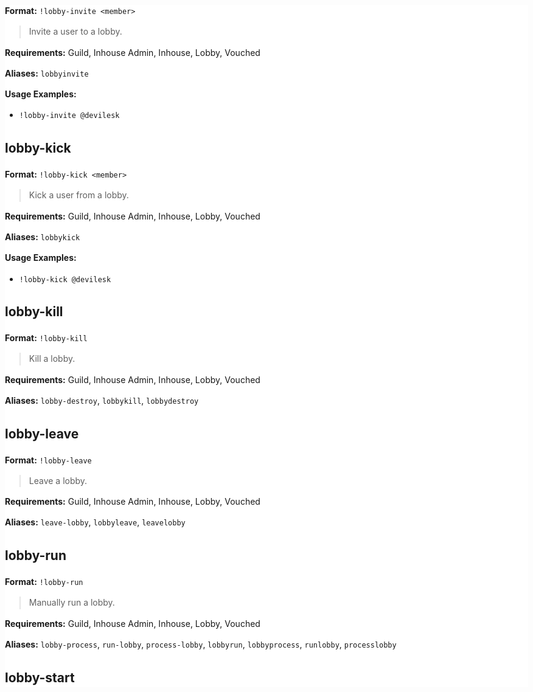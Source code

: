 **Format:** `!lobby-invite <member>`

> Invite a user to a lobby.

**Requirements:** Guild, Inhouse Admin, Inhouse, Lobby, Vouched

**Aliases:** `lobbyinvite`

**Usage Examples:**
* `!lobby-invite @devilesk`
 
 
## lobby-kick

**Format:** `!lobby-kick <member>`

> Kick a user from a lobby.

**Requirements:** Guild, Inhouse Admin, Inhouse, Lobby, Vouched

**Aliases:** `lobbykick`

**Usage Examples:**
* `!lobby-kick @devilesk`
 
 
## lobby-kill

**Format:** `!lobby-kill`

> Kill a lobby.

**Requirements:** Guild, Inhouse Admin, Inhouse, Lobby, Vouched

**Aliases:** `lobby-destroy`, `lobbykill`, `lobbydestroy`

 
## lobby-leave

**Format:** `!lobby-leave`

> Leave a lobby.

**Requirements:** Guild, Inhouse Admin, Inhouse, Lobby, Vouched

**Aliases:** `leave-lobby`, `lobbyleave`, `leavelobby`

 
## lobby-run

**Format:** `!lobby-run`

> Manually run a lobby.

**Requirements:** Guild, Inhouse Admin, Inhouse, Lobby, Vouched

**Aliases:** `lobby-process`, `run-lobby`, `process-lobby`, `lobbyrun`, `lobbyprocess`, `runlobby`, `processlobby`

 
## lobby-start
